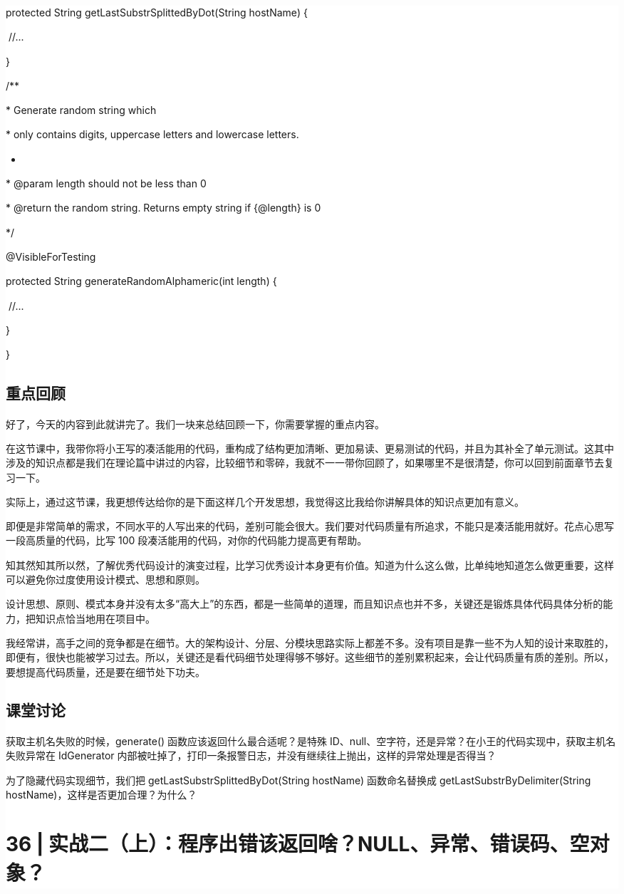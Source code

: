   protected String getLastSubstrSplittedByDot(String hostName) {

​    //...

  }

  /**

   \* Generate random string which

   \* only contains digits, uppercase letters and lowercase letters.

   *

   \* @param length should not be less than 0

   \* @return the random string. Returns empty string if {@length} is 0

   */

  @VisibleForTesting

  protected String generateRandomAlphameric(int length) {

​    //...

  }

}

## 重点回顾

好了，今天的内容到此就讲完了。我们一块来总结回顾一下，你需要掌握的重点内容。

在这节课中，我带你将小王写的凑活能用的代码，重构成了结构更加清晰、更加易读、更易测试的代码，并且为其补全了单元测试。这其中涉及的知识点都是我们在理论篇中讲过的内容，比较细节和零碎，我就不一一带你回顾了，如果哪里不是很清楚，你可以回到前面章节去复习一下。

实际上，通过这节课，我更想传达给你的是下面这样几个开发思想，我觉得这比我给你讲解具体的知识点更加有意义。

即便是非常简单的需求，不同水平的人写出来的代码，差别可能会很大。我们要对代码质量有所追求，不能只是凑活能用就好。花点心思写一段高质量的代码，比写 100 段凑活能用的代码，对你的代码能力提高更有帮助。

知其然知其所以然，了解优秀代码设计的演变过程，比学习优秀设计本身更有价值。知道为什么这么做，比单纯地知道怎么做更重要，这样可以避免你过度使用设计模式、思想和原则。

设计思想、原则、模式本身并没有太多“高大上”的东西，都是一些简单的道理，而且知识点也并不多，关键还是锻炼具体代码具体分析的能力，把知识点恰当地用在项目中。

我经常讲，高手之间的竞争都是在细节。大的架构设计、分层、分模块思路实际上都差不多。没有项目是靠一些不为人知的设计来取胜的，即便有，很快也能被学习过去。所以，关键还是看代码细节处理得够不够好。这些细节的差别累积起来，会让代码质量有质的差别。所以，要想提高代码质量，还是要在细节处下功夫。

## 课堂讨论

获取主机名失败的时候，generate() 函数应该返回什么最合适呢？是特殊 ID、null、空字符，还是异常？在小王的代码实现中，获取主机名失败异常在 IdGenerator 内部被吐掉了，打印一条报警日志，并没有继续往上抛出，这样的异常处理是否得当？

为了隐藏代码实现细节，我们把 getLastSubstrSplittedByDot(String hostName) 函数命名替换成 getLastSubstrByDelimiter(String hostName)，这样是否更加合理？为什么？

# 36 | 实战二（上）：程序出错该返回啥？NULL、异常、错误码、空对象？
